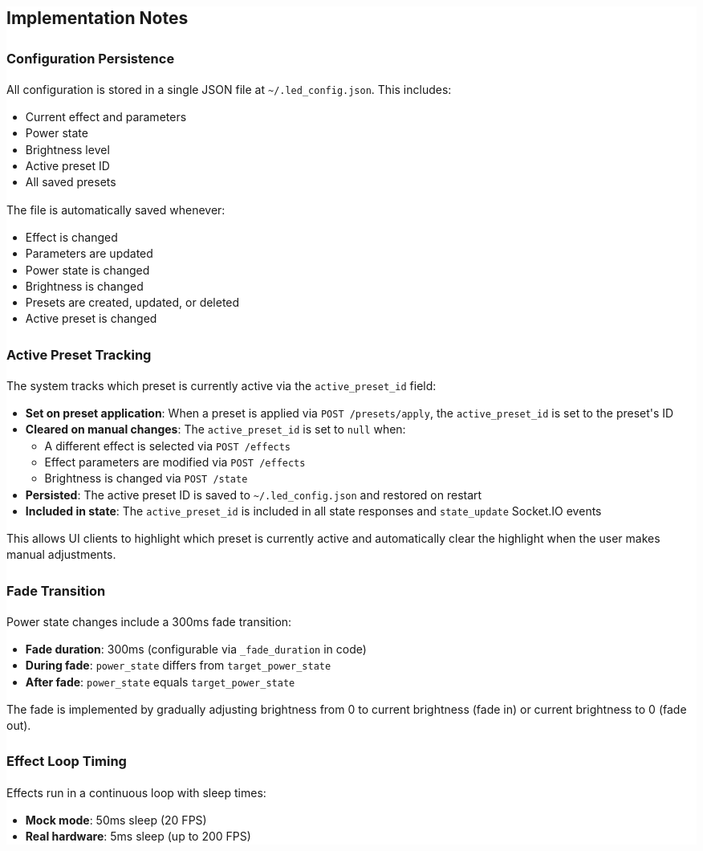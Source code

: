 
## Implementation Notes

### Configuration Persistence

All configuration is stored in a single JSON file at `~/.led_config.json`. This includes:

-   Current effect and parameters
-   Power state
-   Brightness level
-   Active preset ID
-   All saved presets

The file is automatically saved whenever:

-   Effect is changed
-   Parameters are updated
-   Power state is changed
-   Brightness is changed
-   Presets are created, updated, or deleted
-   Active preset is changed

### Active Preset Tracking

The system tracks which preset is currently active via the `active_preset_id` field:

-   **Set on preset application**: When a preset is applied via `POST /presets/apply`, the `active_preset_id` is set to the preset's ID
-   **Cleared on manual changes**: The `active_preset_id` is set to `null` when:
    -   A different effect is selected via `POST /effects`
    -   Effect parameters are modified via `POST /effects`
    -   Brightness is changed via `POST /state`
-   **Persisted**: The active preset ID is saved to `~/.led_config.json` and restored on restart
-   **Included in state**: The `active_preset_id` is included in all state responses and `state_update` Socket.IO events

This allows UI clients to highlight which preset is currently active and automatically clear the highlight when the user makes manual adjustments.

### Fade Transition

Power state changes include a 300ms fade transition:

-   **Fade duration**: 300ms (configurable via `_fade_duration` in code)
-   **During fade**: `power_state` differs from `target_power_state`
-   **After fade**: `power_state` equals `target_power_state`

The fade is implemented by gradually adjusting brightness from 0 to current brightness (fade in) or current brightness to 0 (fade out).

### Effect Loop Timing

Effects run in a continuous loop with sleep times:

-   **Mock mode**: 50ms sleep (20 FPS)
-   **Real hardware**: 5ms sleep (up to 200 FPS)
